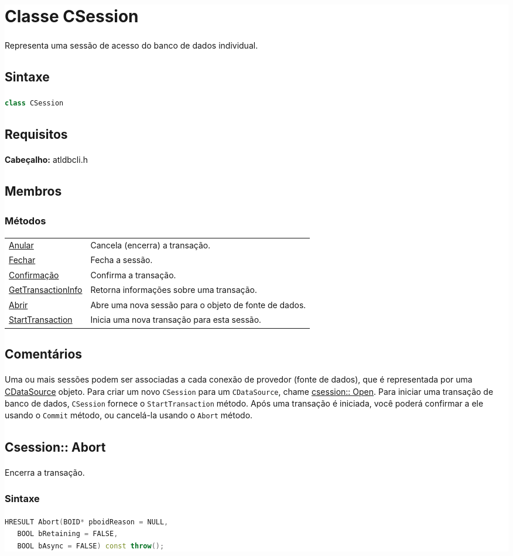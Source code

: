 # <a name="csession-class"></a>Classe CSession

Representa uma sessão de acesso do banco de dados individual.  
  
## <a name="syntax"></a>Sintaxe

```cpp
class CSession  
```  

## <a name="requirements"></a>Requisitos  

**Cabeçalho:** atldbcli.h  
  
## <a name="members"></a>Membros  
  
### <a name="methods"></a>Métodos  
  
|||  
|-|-|  
|[Anular](#abort)|Cancela (encerra) a transação.|  
|[Fechar](#close)|Fecha a sessão.|  
|[Confirmação](#commit)|Confirma a transação.|  
|[GetTransactionInfo](#gettransactioninfo)|Retorna informações sobre uma transação.|  
|[Abrir](#open)|Abre uma nova sessão para o objeto de fonte de dados.|  
|[StartTransaction](#starttransaction)|Inicia uma nova transação para esta sessão.|  
  
## <a name="remarks"></a>Comentários  

Uma ou mais sessões podem ser associadas a cada conexão de provedor (fonte de dados), que é representada por uma [CDataSource](../../data/oledb/cdatasource-class.md) objeto. Para criar um novo `CSession` para um `CDataSource`, chame [csession:: Open](../../data/oledb/csession-open.md). Para iniciar uma transação de banco de dados, `CSession` fornece o `StartTransaction` método. Após uma transação é iniciada, você poderá confirmar a ele usando o `Commit` método, ou cancelá-la usando o `Abort` método.  
  
## <a name="abort"></a> Csession:: Abort

Encerra a transação.  
  
### <a name="syntax"></a>Sintaxe  
  
```cpp
HRESULT Abort(BOID* pboidReason = NULL,   
   BOOL bRetaining = FALSE,   
   BOOL bAsync = FALSE) const throw();  
```  
  